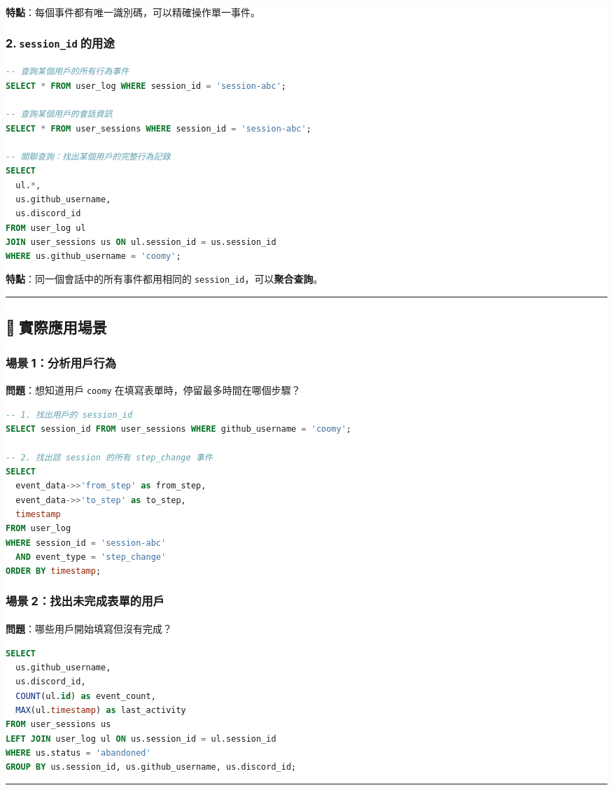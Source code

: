 **特點**：每個事件都有唯一識別碼，可以精確操作單一事件。

### 2. `session_id` 的用途

```sql
-- 查詢某個用戶的所有行為事件
SELECT * FROM user_log WHERE session_id = 'session-abc';

-- 查詢某個用戶的會話資訊
SELECT * FROM user_sessions WHERE session_id = 'session-abc';

-- 關聯查詢：找出某個用戶的完整行為記錄
SELECT 
  ul.*,
  us.github_username,
  us.discord_id
FROM user_log ul
JOIN user_sessions us ON ul.session_id = us.session_id
WHERE us.github_username = 'coomy';
```

**特點**：同一個會話中的所有事件都用相同的 `session_id`，可以**聚合查詢**。

---

## 🎨 實際應用場景

### 場景 1：分析用戶行為

**問題**：想知道用戶 `coomy` 在填寫表單時，停留最多時間在哪個步驟？

```sql
-- 1. 找出用戶的 session_id
SELECT session_id FROM user_sessions WHERE github_username = 'coomy';

-- 2. 找出該 session 的所有 step_change 事件
SELECT 
  event_data->>'from_step' as from_step,
  event_data->>'to_step' as to_step,
  timestamp
FROM user_log
WHERE session_id = 'session-abc'
  AND event_type = 'step_change'
ORDER BY timestamp;
```

### 場景 2：找出未完成表單的用戶

**問題**：哪些用戶開始填寫但沒有完成？

```sql
SELECT 
  us.github_username,
  us.discord_id,
  COUNT(ul.id) as event_count,
  MAX(ul.timestamp) as last_activity
FROM user_sessions us
LEFT JOIN user_log ul ON us.session_id = ul.session_id
WHERE us.status = 'abandoned'
GROUP BY us.session_id, us.github_username, us.discord_id;
```

---